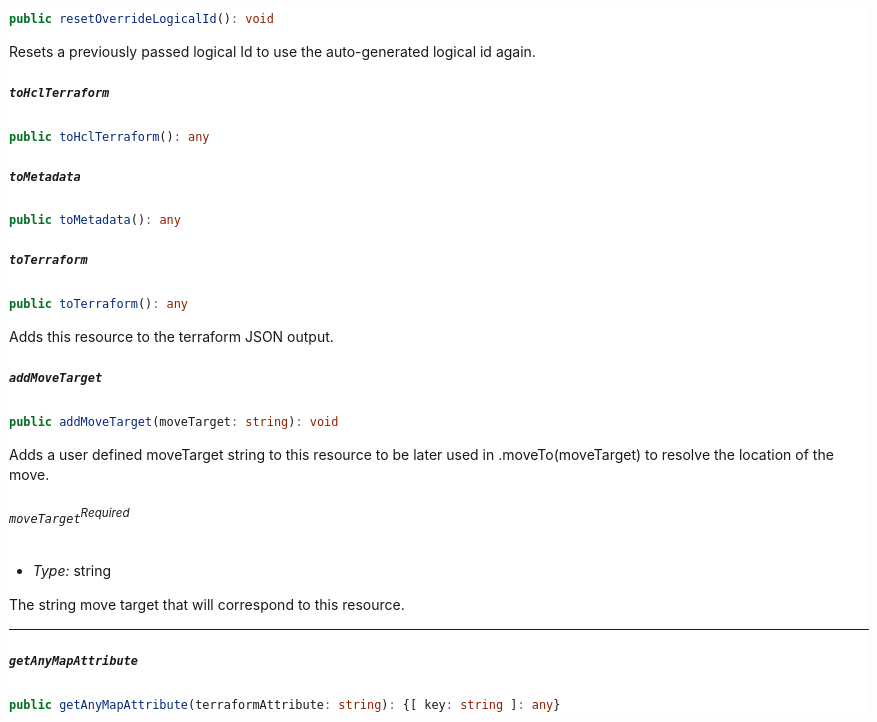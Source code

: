 ```typescript
public resetOverrideLogicalId(): void
```

Resets a previously passed logical Id to use the auto-generated logical id again.

##### `toHclTerraform` <a name="toHclTerraform" id="@cdktf/provider-digitalocean.spacesBucketPolicy.SpacesBucketPolicy.toHclTerraform"></a>

```typescript
public toHclTerraform(): any
```

##### `toMetadata` <a name="toMetadata" id="@cdktf/provider-digitalocean.spacesBucketPolicy.SpacesBucketPolicy.toMetadata"></a>

```typescript
public toMetadata(): any
```

##### `toTerraform` <a name="toTerraform" id="@cdktf/provider-digitalocean.spacesBucketPolicy.SpacesBucketPolicy.toTerraform"></a>

```typescript
public toTerraform(): any
```

Adds this resource to the terraform JSON output.

##### `addMoveTarget` <a name="addMoveTarget" id="@cdktf/provider-digitalocean.spacesBucketPolicy.SpacesBucketPolicy.addMoveTarget"></a>

```typescript
public addMoveTarget(moveTarget: string): void
```

Adds a user defined moveTarget string to this resource to be later used in .moveTo(moveTarget) to resolve the location of the move.

###### `moveTarget`<sup>Required</sup> <a name="moveTarget" id="@cdktf/provider-digitalocean.spacesBucketPolicy.SpacesBucketPolicy.addMoveTarget.parameter.moveTarget"></a>

- *Type:* string

The string move target that will correspond to this resource.

---

##### `getAnyMapAttribute` <a name="getAnyMapAttribute" id="@cdktf/provider-digitalocean.spacesBucketPolicy.SpacesBucketPolicy.getAnyMapAttribute"></a>

```typescript
public getAnyMapAttribute(terraformAttribute: string): {[ key: string ]: any}
```
